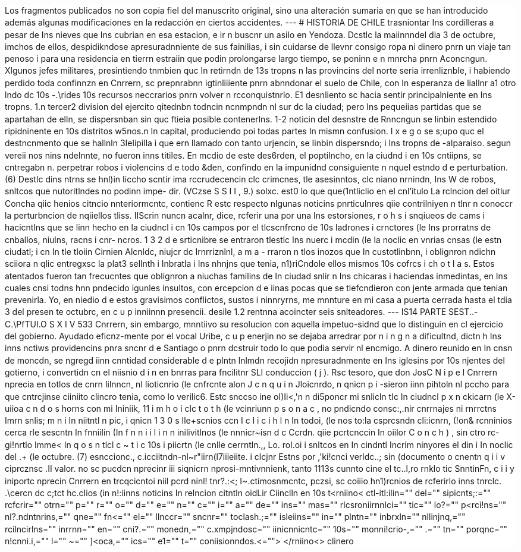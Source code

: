 Los fragmentos publicados no son copia fiel del manuscrito original, sino una alteración sumaria en que se han introducido además algunas modificaciones en la redacción en ciertos accidentes. --- # HISTORIA DE CHILE trasniontar Ins cordilleras a pesar de Ins nieves que Ins cubrian en esa estacion, e ir n buscnr un asilo en Yendoza. Dcstlc la maiinnndel dia 3 de octubre, imchos de ellos, despidikndose apresuradnniente de sus fainilias, i sin cuidarse de llevnr consigo ropa ni dinero pnrn un viaje tan penoso i para una residencia en tierrn estraiin que podin prolongarse largo tiempo, se poninn e n mnrcha pnrn Aconcngun. Xlgunos jefes militares, presintiendo tnmbien quc In retirndn de 13s tropns n las provincins del norte seria irrenliznble, i habiendo perdido toda confinnzn en Cnrrern, sc prepnrabnn igtinliiiente pnrn abnndonar el suelo de Chile, con In esperanza de liallnr a1 otro lndo dc 10s -.\rides 10s recursos neccrarios pnrn volver n rcconquistnrlo. E1 desnliento sc hacia sentir principalniente en Ins tropns. 1.n tercer2 division del ejercito qitednbn todncin ncnmpndn nl sur dc la ciudad; pero Ins pequeiias partidas que se apartahan de elln, se dispersnban sin quc ftieia posible contenerlns. 1-2 noticin del desnstre de Rnncngun se linbin estendido ripidninente en 10s distritos w5nos.n In capital, produciendo poi todas partes In mismn confusion. I x e g o se s;upo quc el destncnmento que se hallnln 3Ielipilla i que ern llamado con tanto urjencin, se Iinbin dispersndo; i Ins tropns de \-alparaiso. segun vereii nos nins ndelnnte, no fueron inns titiles. En mcdio de este des6rden, el poptilncho, en la ciudnd i en 10s cntiipns, se cntregabn n. perpetrar robos i violencins d e todo &#x26;den, confindo en la impunidnd consiguiente n nquel estndo d e perturbation. (6) Destlc dins ntrns se hnl)in Iiccho scntir ima rccrudecencin clc crimcnes, tle asesinntos, clc niano nrnindn, Ins W de robos, snltcos que nutoritlndes no podinn impe- dir. (VCzse S S I I , 9.) solxc. est0 lo que que(1ntliclio en el cnl’itulo La rclncion del oitlur Concha qiic henios citncio nnteriormcntc, contienc R estc respecto nlgunas noticins pnrticulnres qiie contrilniyen n tlnr n conoccr la perturbncion de nqiiellos tliss. IIScrin nuncn acalnr, dice, rcferir una por una Ins estorsiones, r o h s i snqiueos de cams i hacicntlns que se linn hecho en la ciudncl i cn 10s campos por el tlcscnfrcno de 10s ladrones i crnctores (le Ins prorratns de cnballos, niulns, racns i cnr- ncros. 1 3 2 d e srticnibre se entraron tlestlc Ins nuerc i mcdin (le la noclic en vnrias cnsas (le estn ciudatl; i cn In tle tloiin Cirnien Alcnldc, niujcr dc Irnrriznlnl, a m a - rraron n tlos inozos que In custotlinbnn, i oblignron ndichn sciiora n qlic entregxsc la plat3 sellnth i Inbratla i Ins nhnjns que tenia, n1)riCndole ellos mismos 10s cofrcs i ch o t l a s. Estos atentados fueron tan frecucntes que oblignron a niuchas familins de In ciudad snlir n Ins chicaras i haciendas inmedintas, en Ins cuales cnsi todns hnn pndecido igunles insultos, con ercepcion d e iinas pocas que se tlefcndieron con jente armada que tenian prevenirla. Yo, en niedio d e estos gravisimos conflictos, sustos i ninnryrns, me mnnture en mi casa a puerta cerrada hasta el tdia 3 del presen te octubrc, en c u p inniinnn presencii. desile 1.2 rentnna acoincter seis snlteadores. --- IS14 PARTE SEST..\-C.\PfTUI.O S X I V 533 Cnrrern, sin embargo, mnntiivo su resolucion con aquella impetuo-sidnd que lo distinguin en cl ejercicio del gobierno. Ayudado eficnz-mente por el vocal Uribe, c u p enerjin no se dejaba arredrar por n i n g n a dificultnd, dictn h Ins inns nctiws providencins pnra sncnr d e Santiago o pnrn dcstruir todo lo que podia servir nl encmigo. A dinero reunido en In cnsn de moncdn, se ngregd iinn cnntidad considerable d e plntn lnlmdn recojidn npresuradnmente en Ins iglesins por 10s njentes del gotierno, i convertidn cn el niisnio d i n en bnrras para fncilitnr SLI conduccion ( j ). Rsc tesoro, que don JosC N i p e l Cnrrern nprecia en totlos de cnrn Iilnncn, nl Iioticnrio (le cnfrcnte alon J c n q u i n Jloicnrdo, n qnicn p i -sieron iinn pihtoln nl pccho para que cntrcjinse ciiniito clincro tenia, como lo verilic6. Estc snccso ine oI)Ii&#x3C;,'n n di5poncr mi snlicln tIc In ciudncl p x n ckicarn (le X-uiioa c n d o s horns con mi Ininiik, 11 i m h o i clc t o t h (le vcinriunn p s o n a c , no pndicndo consc:,.nir cnrrnajes ni rnrrctns Imrn snlis; m n i In niitntl n pic, i qnicn 1 3 0 s Ile+scnios ccn I c l i c i h l n In todoi, (le nos to:la csprcsndn cli:icnrn, (!on&#x26; rcnninios cerca rle sescntn In fnniilin (In f n n i i l i n n inilivitlnos (le nnnicr~isn d c Ccrdn. qiie pcrtcnccin In oiilor C o n c h ) , sin ctro rc-gi!nrtlo Imme&#x3C; In q o s n tlcl c ~ t i c 10s i piicrtn (le cnlle cerrntln.,, Lo. rol.oi i snltcos en In cindntl Incrim ninyores el din i In noclic del .+ (le octubre. (7) esnccionc., c.icciitndn-nl~r"iirn(l7iiieiite. i clcjnr Estns por ,'ki!cnci verldc..; sin (documento o cnentn q i i v ciprcznsc .II valor. no sc pucdcn nprecinr iii siqnicrn nprosi-mntivnnienk, tanto 1113s cunnto cine el tc..l,ro rnklo tic SnntinFn, c i i y iniportc nprecin Cnrrern en trcqcicntoi niil pcrd ninl! tnr?.:&#x3C;; I~.ctimosnmcntc, pczsi, sc coiiio hn1)rcnios de rcferirlo inns tnrclc. .\cercn dc c;tct hc.cIios (in n!:iinns noticins In relncion citntln oidLir Ciinclln en 10s t<rniino< ctl\-itl:ilin="" del="" sipicnts;:="" rcfcrir="" otrn="" p="" r="" o="" d="" e="" n="" c="" i="" a="" de="" ins="" mas="" rlcsroniirnnlci="" tic="" lo?="" p&#x3C;rci!ns="" nl?.ndntnrins,="" qne="" fn&#x3C;="" el="" llnccr="" sncnr="" toclash.;="" isleiins="" in="" plntn="" inbrxln="" nllinjnq,="" rcilncirlns="" inrrnn="" en="" cni?.="" monedn,="" c.xmpjndosc="" iinicnnicntc="" 10s="" monni!crio-,="" .="" tn="" porqnc="" n!cnni.i,="" l="" ~="" ]&#x3C;oca,="" ics="" e1="" t="" coniisionndos.&#x3C;=""> </rniino<> clinero